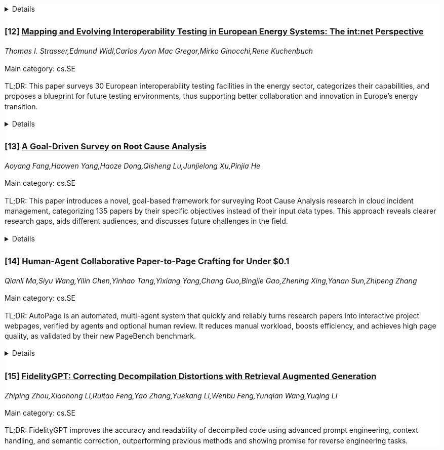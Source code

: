 
<details><summary>Details</summary></details>


### [12] [Mapping and Evolving Interoperability Testing in European Energy Systems: The int:net Perspective](https://arxiv.org/abs/2510.19460)
*Thomas I. Strasser,Edmund Widl,Carlos Ayon Mac Gregor,Mirko Ginocchi,Rene Kuchenbuch*

Main category: cs.SE

TL;DR: This paper surveys 30 European interoperability testing facilities in the energy sector, categorizes their capabilities, and proposes a blueprint for future testing environments, thus supporting better collaboration and innovation in Europe’s energy transition.


<details><summary>Details</summary></details>


### [13] [A Goal-Driven Survey on Root Cause Analysis](https://arxiv.org/abs/2510.19593)
*Aoyang Fang,Haowen Yang,Haoze Dong,Qisheng Lu,Junjielong Xu,Pinjia He*

Main category: cs.SE

TL;DR: This paper introduces a novel, goal-based framework for surveying Root Cause Analysis research in cloud incident management, categorizing 135 papers by their specific objectives instead of their input data types. This approach reveals clearer research gaps, aids different audiences, and discusses future challenges in the field.


<details><summary>Details</summary></details>


### [14] [Human-Agent Collaborative Paper-to-Page Crafting for Under $0.1](https://arxiv.org/abs/2510.19600)
*Qianli Ma,Siyu Wang,Yilin Chen,Yinhao Tang,Yixiang Yang,Chang Guo,Bingjie Gao,Zhening Xing,Yanan Sun,Zhipeng Zhang*

Main category: cs.SE

TL;DR: AutoPage is an automated, multi-agent system that quickly and reliably turns research papers into interactive project webpages, verified by agents and optional human review. It reduces manual workload, boosts efficiency, and achieves high page quality, as validated by their new PageBench benchmark.


<details><summary>Details</summary></details>


### [15] [FidelityGPT: Correcting Decompilation Distortions with Retrieval Augmented Generation](https://arxiv.org/abs/2510.19615)
*Zhiping Zhou,Xiaohong Li,Ruitao Feng,Yao Zhang,Yuekang Li,Wenbu Feng,Yunqian Wang,Yuqing Li*

Main category: cs.SE

TL;DR: FidelityGPT improves the accuracy and readability of decompiled code using advanced prompt engineering, context handling, and semantic correction, outperforming previous methods and showing promise for reverse engineering tasks.
